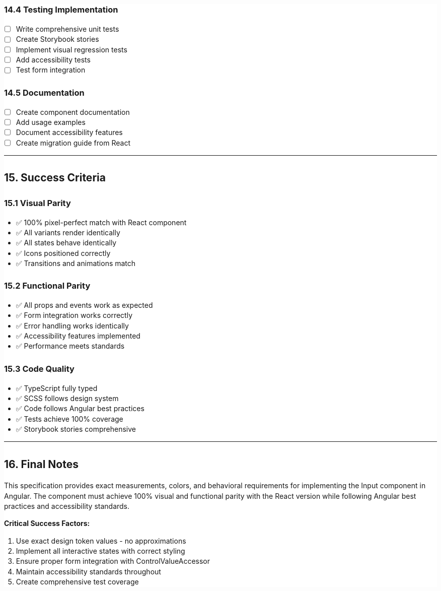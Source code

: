 ### 14.4 Testing Implementation
- [ ] Write comprehensive unit tests
- [ ] Create Storybook stories
- [ ] Implement visual regression tests
- [ ] Add accessibility tests
- [ ] Test form integration

### 14.5 Documentation
- [ ] Create component documentation
- [ ] Add usage examples
- [ ] Document accessibility features
- [ ] Create migration guide from React

---

## 15. Success Criteria

### 15.1 Visual Parity
- ✅ 100% pixel-perfect match with React component
- ✅ All variants render identically
- ✅ All states behave identically
- ✅ Icons positioned correctly
- ✅ Transitions and animations match

### 15.2 Functional Parity
- ✅ All props and events work as expected
- ✅ Form integration works correctly
- ✅ Error handling works identically
- ✅ Accessibility features implemented
- ✅ Performance meets standards

### 15.3 Code Quality
- ✅ TypeScript fully typed
- ✅ SCSS follows design system
- ✅ Code follows Angular best practices
- ✅ Tests achieve 100% coverage
- ✅ Storybook stories comprehensive

---

## 16. Final Notes

This specification provides exact measurements, colors, and behavioral requirements for implementing the Input component in Angular. The component must achieve 100% visual and functional parity with the React version while following Angular best practices and accessibility standards.

**Critical Success Factors:**
1. Use exact design token values - no approximations
2. Implement all interactive states with correct styling
3. Ensure proper form integration with ControlValueAccessor
4. Maintain accessibility standards throughout
5. Create comprehensive test coverage
